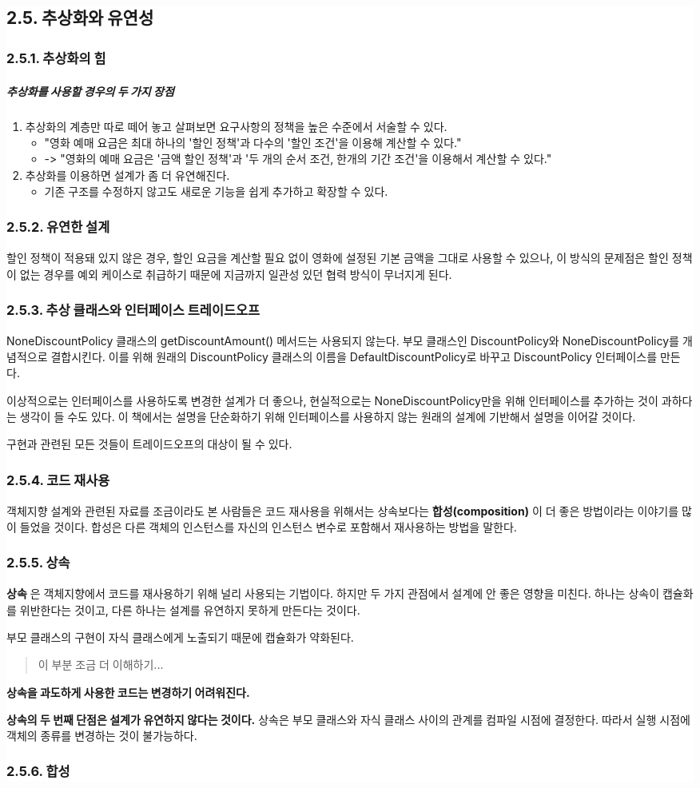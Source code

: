 

## 2.5. 추상화와 유연성

### 2.5.1. 추상화의 힘

##### 추상화를 사용할 경우의 두 가지 장점

1. 추상화의 계층만 따로 떼어 놓고 살펴보면 요구사항의 정책을 높은 수준에서 서술할 수 있다.
   - "영화 예매 요금은 최대 하나의 '할인 정책'과 다수의 '할인 조건'을 이용해 계산할 수 있다."
   - -> "영화의 예매 요금은 '금액 할인 정책'과 '두 개의 순서 조건, 한개의 기간 조건'을 이용해서 계산할 수 있다."
2. 추상화를 이용하면 설계가 좀 더 유연해진다.
   - 기존 구조를 수정하지 않고도 새로운 기능을 쉽게 추가하고 확장할 수 있다.



### 2.5.2. 유연한 설계

할인 정책이 적용돼 있지 않은 경우, 할인 요금을 계산할 필요 없이 영화에 설정된 기본 금액을 그대로 사용할 수 있으나, 이 방식의 문제점은 할인 정책이 없는 경우를 예외 케이스로 취급하기 때문에 지금까지 일관성 있던 협력 방식이 무너지게 된다.



### 2.5.3. 추상 클래스와 인터페이스 트레이드오프

NoneDiscountPolicy 클래스의 getDiscountAmount() 메서드는 사용되지 않는다. 부모 클래스인 DiscountPolicy와 NoneDiscountPolicy를 개념적으로 결합시킨다. 이를 위해 원래의  DiscountPolicy 클래스의 이름을 DefaultDiscountPolicy로 바꾸고 DiscountPolicy 인터페이스를 만든다.

이상적으로는 인터페이스를 사용하도록 변경한 설계가 더 좋으나, 현실적으로는 NoneDiscountPolicy만을 위해 인터페이스를 추가하는 것이 과하다는 생각이 들 수도 있다. 이 책에서는 설명을 단순화하기 위해 인터페이스를 사용하지 않는 원래의 설계에 기반해서 설명을 이어갈 것이다.

구현과 관련된 모든 것들이 트레이드오프의 대상이 될 수 있다.



### 2.5.4. 코드 재사용

객체지향 설계와 관련된 자료를 조금이라도 본 사람들은 코드 재사용을 위해서는 상속보다는 **합성(composition)** 이 더 좋은 방법이라는 이야기를 많이 들었을 것이다. 합성은 다른 객체의 인스턴스를 자신의 인스턴스 변수로 포함해서 재사용하는 방법을 말한다.



### 2.5.5. 상속

**상속** 은 객체지향에서 코드를 재사용하기 위해 널리 사용되는 기법이다. 하지만 두 가지 관점에서 설계에 안 좋은 영향을 미친다. 하나는 상속이 캡슐화를 위반한다는 것이고, 다른 하나는 설계를 유연하지 못하게 만든다는 것이다.

부모 클래스의 구현이 자식 클래스에게 노출되기 때문에 캡슐화가 약화된다.

> 이 부분 조금 더 이해하기...

**상속을 과도하게 사용한 코드는 변경하기 어려워진다.**

**상속의 두 번째 단점은 설계가 유연하지 않다는 것이다.** 상속은 부모 클래스와 자식 클래스 사이의 관계를 컴파일 시점에 결정한다. 따라서 실행 시점에 객체의 종류를 변경하는 것이 불가능하다.



### 2.5.6. 합성
